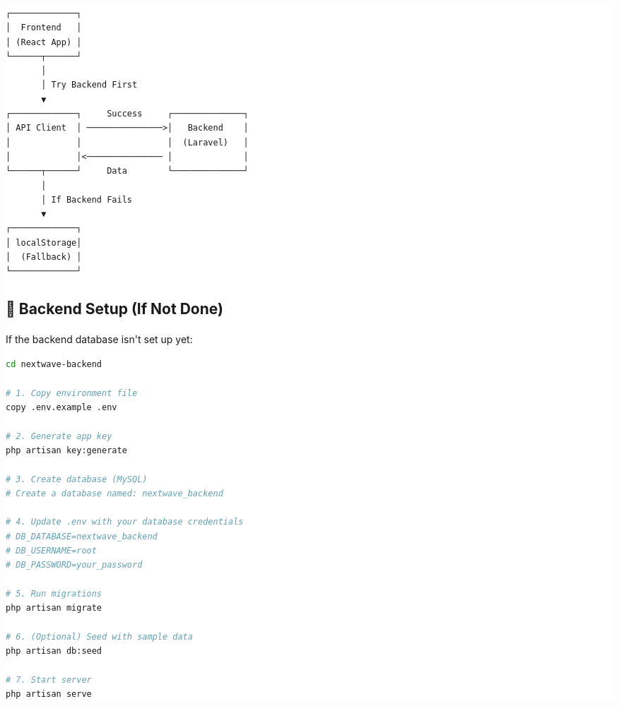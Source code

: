```
┌─────────────┐
│  Frontend   │
│ (React App) │
└──────┬──────┘
       │
       │ Try Backend First
       ▼
┌─────────────┐     Success     ┌──────────────┐
│ API Client  │ ───────────────>│   Backend    │
│             │                 │  (Laravel)   │
│             │<─────────────── │              │
└──────┬──────┘     Data        └──────────────┘
       │
       │ If Backend Fails
       ▼
┌─────────────┐
│ localStorage│
│  (Fallback) │
└─────────────┘
```

## 🔧 Backend Setup (If Not Done)

If the backend database isn't set up yet:

```bash
cd nextwave-backend

# 1. Copy environment file
copy .env.example .env

# 2. Generate app key
php artisan key:generate

# 3. Create database (MySQL)
# Create a database named: nextwave_backend

# 4. Update .env with your database credentials
# DB_DATABASE=nextwave_backend
# DB_USERNAME=root
# DB_PASSWORD=your_password

# 5. Run migrations
php artisan migrate

# 6. (Optional) Seed with sample data
php artisan db:seed

# 7. Start server
php artisan serve
```
